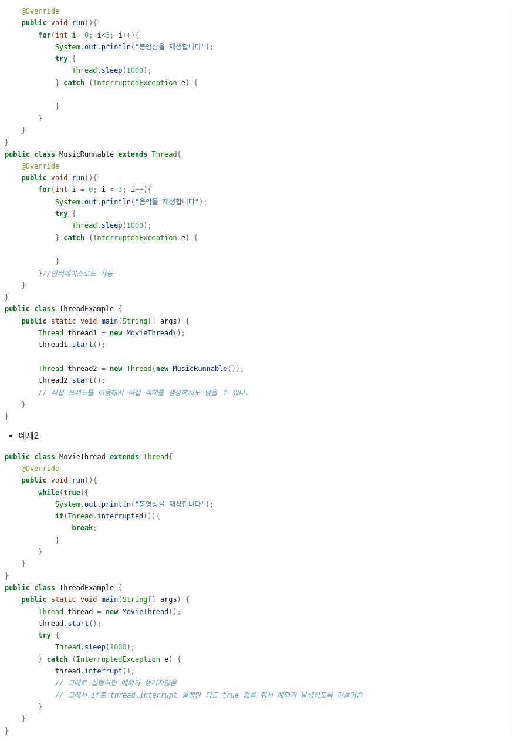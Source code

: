 ```java
    @Override
    public void run(){
        for(int i= 0; i<3; i++){
            System.out.println("동영상을 재생합니다");
            try {
                Thread.sleep(1000);
            } catch (InterruptedException e) {

            }
        }
    }
}
public class MusicRunnable extends Thread{
    @Override
    public void run(){
        for(int i = 0; i < 3; i++){
            System.out.println("음악을 재생합니다");
            try {
                Thread.sleep(1000);
            } catch (InterruptedException e) {

            }
        }//인터페이스로도 가능
    }
}
public class ThreadExample {
    public static void main(String[] args) {
        Thread thread1 = new MovieThread();
        thread1.start();

        Thread thread2 = new Thread(new MusicRunnable());
        thread2.start();
        // 직접 쓰레드를 이용해서 직접 객체를 생성해서도 담을 수 있다.
    }
}
```
- 예제2
```java
public class MovieThread extends Thread{
    @Override
    public void run(){
        while(true){
            System.out.println("동영상을 재상합니다");
            if(Thread.interrupted()){
                break;
            }
        }
    }
}
public class ThreadExample {
    public static void main(String[] args) {
        Thread thread = new MovieThread();
        thread.start();
        try {
            Thread.sleep(1000);
        } catch (InterruptedException e) {
            thread.interrupt();
            // 그대로 실행하면 예외가 생기지않음
            // 그래서 if로 thread.interrupt 실행만 되도 true 값을 줘서 예외가 발생하도록 만들어줌
        }
    }
}
```